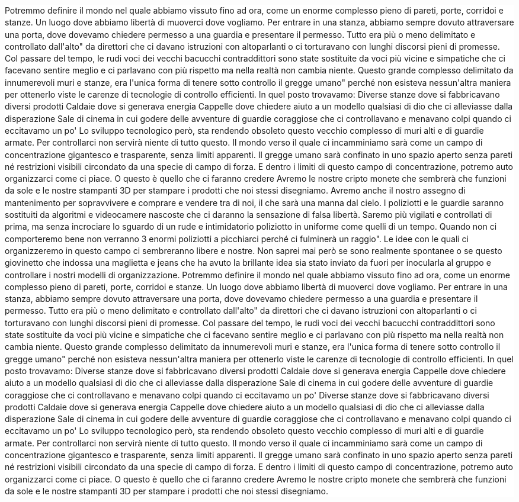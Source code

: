 Potremmo definire il mondo nel quale abbiamo vissuto fino ad ora, come un enorme complesso pieno di pareti, porte, corridoi e stanze. Un luogo dove abbiamo libertà di muoverci dove vogliamo. Per entrare in una stanza, abbiamo sempre dovuto attraversare una porta, dove dovevamo chiedere permesso a una guardia e presentare il permesso. Tutto era più o meno delimitato e controllato dall'alto" da direttori che ci davano istruzioni con altoparlanti o ci torturavano con lunghi discorsi pieni di promesse. Col passare del tempo, le rudi voci dei vecchi bacucchi contraddittori sono state sostituite da voci più vicine e simpatiche che ci facevano sentire meglio e ci parlavano con più rispetto ma nella realtà non cambia niente. Questo grande complesso delimitato da innumerevoli muri e stanze, era l'unica forma di tenere sotto controllo il gregge umano" perché non esisteva nessun'altra maniera per ottenerlo viste le carenze di tecnologie di controllo efficienti. In quel posto trovavamo: Diverse stanze dove si fabbricavano diversi prodotti Caldaie dove si generava energia Cappelle dove chiedere aiuto a un modello qualsiasi di dio che ci alleviasse dalla disperazione Sale di cinema in cui godere delle avventure di guardie coraggiose che ci controllavano e menavano colpi quando ci eccitavamo un po' Lo sviluppo tecnologico però, sta rendendo obsoleto questo vecchio complesso di muri alti e di guardie armate. Per controllarci non servirà niente di tutto questo. Il mondo verso il quale ci incamminiamo sarà come un campo di concentrazione gigantesco e trasparente, senza limiti apparenti. Il gregge umano sarà confinato in uno spazio aperto senza pareti né restrizioni visibili circondato da una specie di campo di forza. E dentro i limiti di questo campo di concentrazione, potremo auto organizzarci come ci piace. O questo è quello che ci faranno credere Avremo le nostre cripto monete che sembrerà che funzioni da sole e le nostre stampanti 3D per stampare i prodotti che noi stessi disegniamo. Avremo anche il nostro assegno di mantenimento per sopravvivere e comprare e vendere tra di noi, il che sarà una manna dal cielo. I poliziotti e le guardie saranno sostituiti da algoritmi e videocamere nascoste che ci daranno la sensazione di falsa libertà. Saremo più vigilati e controllati di prima, ma senza incrociare lo sguardo di un rude e intimidatorio poliziotto in uniforme come quelli di un tempo. Quando non ci comporteremo bene non verranno 3 enormi poliziotti a picchiarci perché ci fulminerà un raggio". Le idee con le quali ci organizzeremo in questo campo ci sembreranno libere e nostre. Non saprei mai però se sono realmente spontanee o se questo giovinetto che indossa una maglietta e jeans che ha avuto la brillante idea sia stato inviato da fuori per inocularla al gruppo e controllare i nostri modelli di organizzazione.
Potremmo definire il mondo nel quale abbiamo vissuto fino ad ora, come un enorme complesso pieno di pareti, porte, corridoi e stanze.
Un luogo dove abbiamo libertà di muoverci dove vogliamo. Per entrare in una stanza, abbiamo sempre dovuto attraversare una porta, dove dovevamo chiedere permesso a una guardia e presentare il permesso.
Tutto era più o meno delimitato e controllato dall'alto" da direttori che ci davano istruzioni con altoparlanti o ci torturavano con lunghi discorsi pieni di promesse.
Col passare del tempo, le rudi voci dei vecchi bacucchi contraddittori sono state sostituite da voci più vicine e simpatiche che ci facevano sentire meglio e ci parlavano con più rispetto ma nella realtà non cambia niente.
Questo grande complesso delimitato da innumerevoli muri e stanze, era l'unica forma di tenere sotto controllo il gregge umano" perché non esisteva nessun'altra maniera per ottenerlo viste le carenze di tecnologie di controllo efficienti.
In quel posto trovavamo:
Diverse stanze dove si fabbricavano diversi prodotti Caldaie dove si generava energia Cappelle dove chiedere aiuto a un modello qualsiasi di dio che ci alleviasse dalla disperazione Sale di cinema in cui godere delle avventure di guardie coraggiose che ci controllavano e menavano colpi quando ci eccitavamo un po'
Diverse stanze dove si fabbricavano diversi prodotti
Caldaie dove si generava energia
Cappelle dove chiedere aiuto a un modello qualsiasi di dio che ci alleviasse dalla disperazione
Sale di cinema in cui godere delle avventure di guardie coraggiose che ci controllavano e menavano colpi quando ci eccitavamo un po'
Lo sviluppo tecnologico però, sta rendendo obsoleto questo vecchio complesso di muri alti e di guardie armate. Per controllarci non servirà niente di tutto questo.
Il mondo verso il quale ci incamminiamo sarà come un campo di concentrazione gigantesco e trasparente, senza limiti apparenti.
Il gregge umano sarà confinato in uno spazio aperto senza pareti né restrizioni visibili circondato da una specie di campo di forza. E dentro i limiti di questo campo di concentrazione, potremo auto organizzarci come ci piace.
O questo è quello che ci faranno credere
Avremo le nostre cripto monete che sembrerà che funzioni da sole e le nostre stampanti 3D per stampare i prodotti che noi stessi disegniamo.